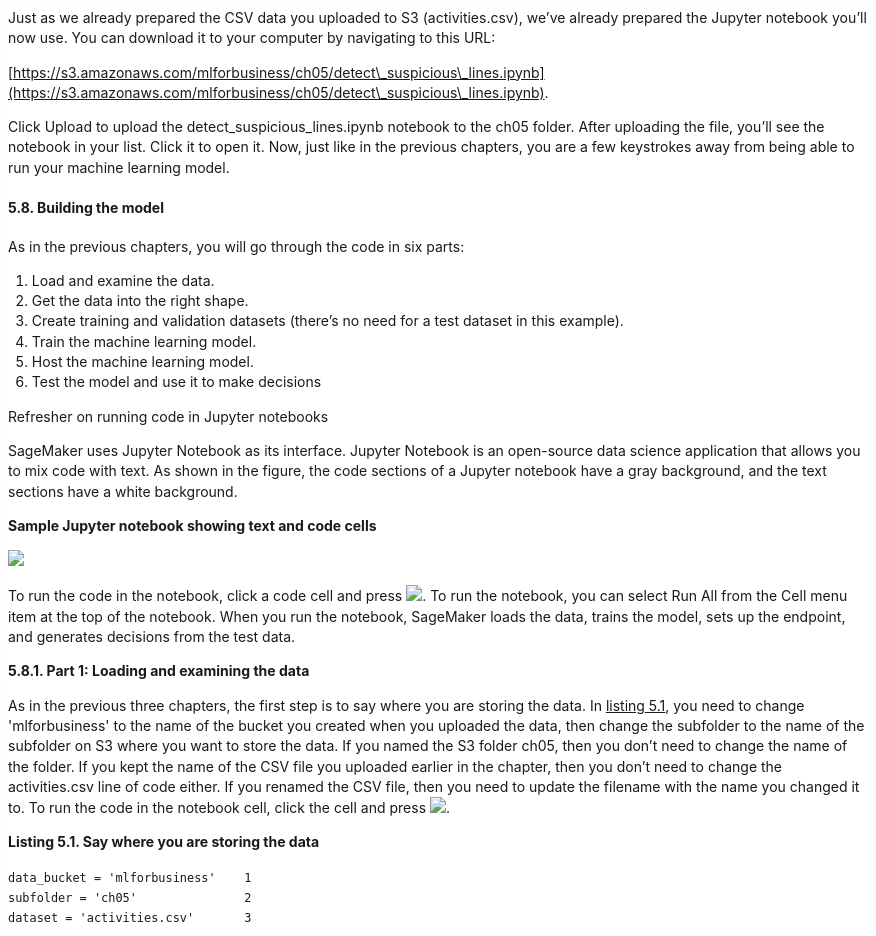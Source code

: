 Just as we already prepared the CSV data you uploaded to S3 (activities.csv), we’ve already prepared the Jupyter notebook you’ll now use. You can download it to your computer by navigating to this URL:

[https://s3.amazonaws.com/mlforbusiness/ch05/detect\_suspicious\_lines.ipynb](https://s3.amazonaws.com/mlforbusiness/ch05/detect\_suspicious\_lines.ipynb).

Click Upload to upload the detect\_suspicious\_lines.ipynb notebook to the ch05 folder. After uploading the file, you’ll see the notebook in your list. Click it to open it. Now, just like in the previous chapters, you are a few keystrokes away from being able to run your machine learning model.

#### 5.8. Building the model <a href="#ch05lev1sec8__title" id="ch05lev1sec8__title"></a>

As in the previous chapters, you will go through the code in six parts:

1. Load and examine the data.
2. Get the data into the right shape.
3. Create training and validation datasets (there’s no need for a test dataset in this example).
4. Train the machine learning model.
5. Host the machine learning model.
6. Test the model and use it to make decisions

Refresher on running code in Jupyter notebooks

SageMaker uses Jupyter Notebook as its interface. Jupyter Notebook is an open-source data science application that allows you to mix code with text. As shown in the figure, the code sections of a Jupyter notebook have a gray background, and the text sections have a white background.

**Sample Jupyter notebook showing text and code cells**

![](https://learning.oreilly.com/api/v2/epubs/urn:orm:book:9781617295836/files/pg116fig01\_alt.jpg)

To run the code in the notebook, click a code cell and press ![](https://learning.oreilly.com/api/v2/epubs/urn:orm:book:9781617295836/files/ctrl\_ent.jpg). To run the notebook, you can select Run All from the Cell menu item at the top of the notebook. When you run the notebook, SageMaker loads the data, trains the model, sets up the endpoint, and generates decisions from the test data.

**5.8.1. Part 1: Loading and examining the data**

As in the previous three chapters, the first step is to say where you are storing the data. In [listing 5.1](https://learning.oreilly.com/library/view/machine-learning-for/9781617295836/kindle\_split\_015.html#ch05ex1), you need to change 'mlforbusiness' to the name of the bucket you created when you uploaded the data, then change the subfolder to the name of the subfolder on S3 where you want to store the data. If you named the S3 folder ch05, then you don’t need to change the name of the folder. If you kept the name of the CSV file you uploaded earlier in the chapter, then you don’t need to change the activities.csv line of code either. If you renamed the CSV file, then you need to update the filename with the name you changed it to. To run the code in the notebook cell, click the cell and press ![](https://learning.oreilly.com/api/v2/epubs/urn:orm:book:9781617295836/files/ctrl\_ent.jpg).

**Listing 5.1. Say where you are storing the data**

```
data_bucket = 'mlforbusiness'    1
subfolder = 'ch05'               2
dataset = 'activities.csv'       3
```
